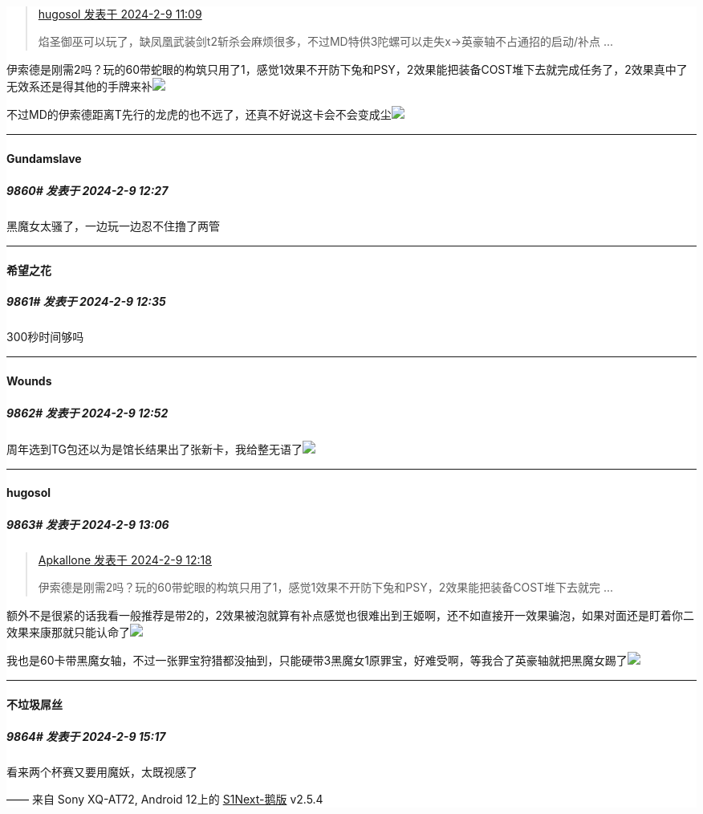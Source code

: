 <blockquote><a href="httphttps://bbs.saraba1st.com/2b/forum.php?mod=redirect&amp;goto=findpost&amp;pid=63921184&amp;ptid=2029623" target="_blank">hugosol 发表于 2024-2-9 11:09</a>

焰圣御巫可以玩了，缺凤凰武装剑t2斩杀会麻烦很多，不过MD特供3陀螺可以走失x-&gt;英豪轴不占通招的启动/补点 ...</blockquote>
伊索德是刚需2吗？玩的60带蛇眼的构筑只用了1，感觉1效果不开防下兔和PSY，2效果能把装备COST堆下去就完成任务了，2效果真中了无效系还是得其他的手牌来补<img src="https://static.saraba1st.com/image/smiley/face2017/044.png" referrerpolicy="no-referrer">

不过MD的伊索德距离T先行的龙虎的也不远了，还真不好说这卡会不会变成尘<img src="https://static.saraba1st.com/image/smiley/face2017/118.png" referrerpolicy="no-referrer">


*****

####  Gundamslave  
##### 9860#       发表于 2024-2-9 12:27

黑魔女太骚了，一边玩一边忍不住撸了两管


*****

####  希望之花  
##### 9861#       发表于 2024-2-9 12:35

300秒时间够吗


*****

####  Wounds  
##### 9862#       发表于 2024-2-9 12:52

周年选到TG包还以为是馆长结果出了张新卡，我给整无语了<img src="https://static.saraba1st.com/image/smiley/face2017/003.png" referrerpolicy="no-referrer">


*****

####  hugosol  
##### 9863#       发表于 2024-2-9 13:06

<blockquote><a href="httphttps://bbs.saraba1st.com/2b/forum.php?mod=redirect&amp;goto=findpost&amp;pid=63921665&amp;ptid=2029623" target="_blank">Apkallone 发表于 2024-2-9 12:18</a>

伊索德是刚需2吗？玩的60带蛇眼的构筑只用了1，感觉1效果不开防下兔和PSY，2效果能把装备COST堆下去就完 ...</blockquote>
额外不是很紧的话我看一般推荐是带2的，2效果被泡就算有补点感觉也很难出到王姬啊，还不如直接开一效果骗泡，如果对面还是盯着你二效果来康那就只能认命了<img src="https://static.saraba1st.com/image/smiley/face2017/037.png" referrerpolicy="no-referrer">

我也是60卡带黑魔女轴，不过一张罪宝狩猎都没抽到，只能硬带3黑魔女1原罪宝，好难受啊，等我合了英豪轴就把黑魔女踢了<img src="https://static.saraba1st.com/image/smiley/face2017/067.png" referrerpolicy="no-referrer">


*****

####  不垃圾屌丝  
##### 9864#       发表于 2024-2-9 15:17

看来两个杯赛又要用魔妖，太既视感了

—— 来自 Sony XQ-AT72, Android 12上的 [S1Next-鹅版](https://github.com/ykrank/S1-Next/releases) v2.5.4
